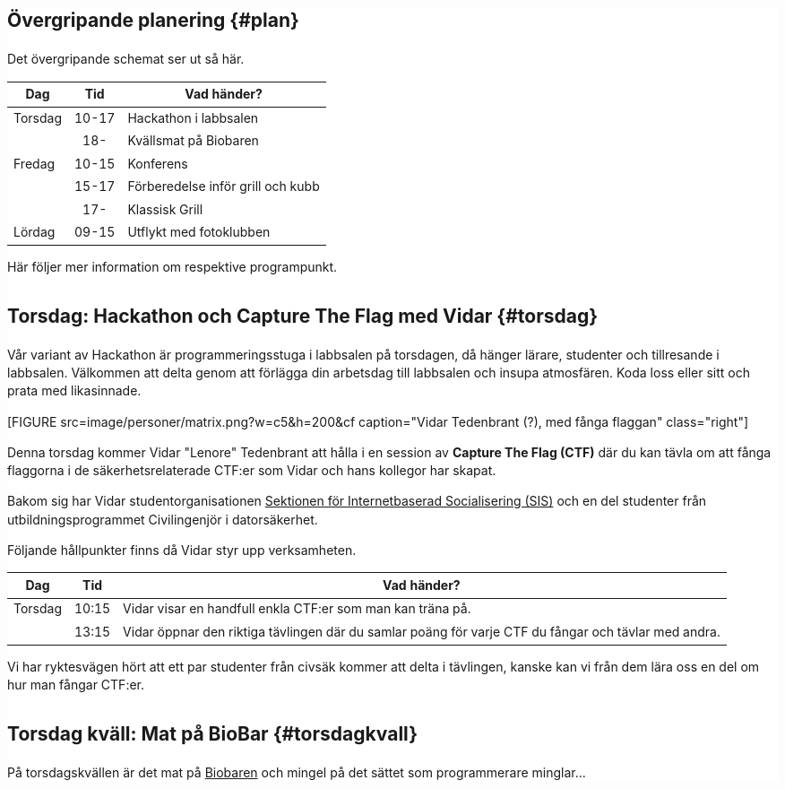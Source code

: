 

Övergripande planering {#plan}
--------------------------------

Det övergripande schemat ser ut så här.

| Dag          | Tid   | Vad händer?                        |
|--------------|:-----:|------------------------------------|
| Torsdag      | 10-17 | Hackathon i labbsalen              |
|              | 18-   | Kvällsmat på Biobaren              |
| Fredag       | 10-15 | Konferens                          |
|              | 15-17 | Förberedelse inför grill och kubb  |
|              | 17-   | Klassisk Grill                     |
| Lördag       | 09-15 | Utflykt med fotoklubben            |

Här följer mer information om respektive programpunkt.



Torsdag: Hackathon och Capture The Flag med Vidar {#torsdag}
--------------------------------

Vår variant av Hackathon är programmeringsstuga i labbsalen på torsdagen, då hänger lärare, studenter och tillresande i labbsalen. Välkommen att delta genom att förlägga din arbetsdag till labbsalen och insupa atmosfären. Koda loss eller sitt och prata med likasinnade.

[FIGURE src=image/personer/matrix.png?w=c5&h=200&cf caption="Vidar Tedenbrant (?), med fånga flaggan" class="right"]

Denna torsdag kommer Vidar "Lenore" Tedenbrant att hålla i en session av **Capture The Flag (CTF)** där du kan tävla om att fånga flaggorna i de säkerhetsrelaterade CTF:er som Vidar och hans kollegor har skapat.

Bakom sig har Vidar studentorganisationen [Sektionen för Internetbaserad Socialisering (SIS)](https://sis.bthstudent.se/) och en del studenter från utbildningsprogrammet Civilingenjör i datorsäkerhet.

Följande hållpunkter finns då Vidar styr upp verksamheten.

| Dag          | Tid   | Vad händer?                        |
|--------------|:-----:|------------------------------------|
| Torsdag      | 10:15 | Vidar visar en handfull enkla CTF:er som man kan träna på. |
|              | 13:15 | Vidar öppnar den riktiga tävlingen där du samlar poäng för varje CTF du fångar och tävlar med andra. |

Vi har ryktesvägen hört att ett par studenter från civsäk kommer att delta i tävlingen, kanske kan vi från dem lära oss en del om hur man fångar CTF:er.



Torsdag kväll: Mat på BioBar {#torsdagkvall}
--------------------------------

På torsdagskvällen är det mat på [Biobaren](https://www.biobaren.se/) och mingel på det sättet som programmerare minglar...
